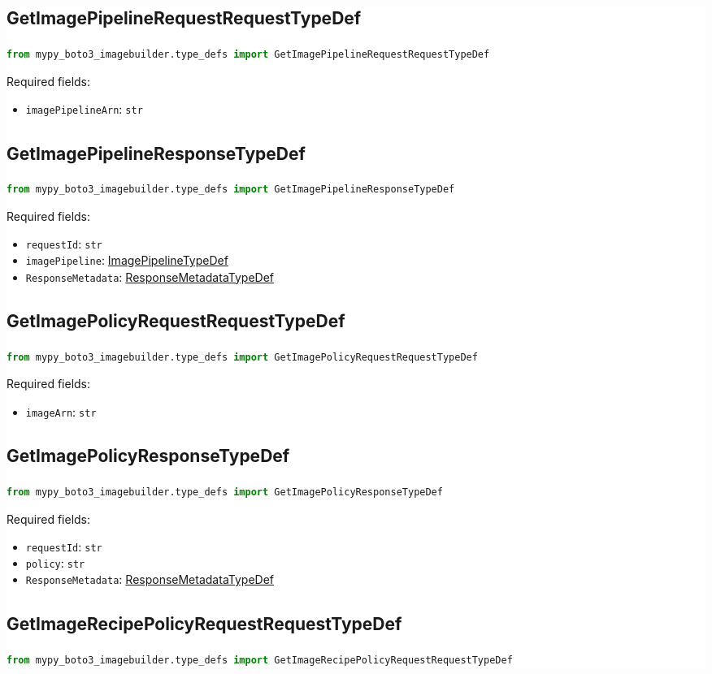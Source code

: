 ## GetImagePipelineRequestRequestTypeDef

```python
from mypy_boto3_imagebuilder.type_defs import GetImagePipelineRequestRequestTypeDef
```

Required fields:

- `imagePipelineArn`: `str`

<a id="getimagepipelineresponsetypedef"></a>

## GetImagePipelineResponseTypeDef

```python
from mypy_boto3_imagebuilder.type_defs import GetImagePipelineResponseTypeDef
```

Required fields:

- `requestId`: `str`
- `imagePipeline`: [ImagePipelineTypeDef](./type_defs.md#imagepipelinetypedef)
- `ResponseMetadata`:
  [ResponseMetadataTypeDef](./type_defs.md#responsemetadatatypedef)

<a id="getimagepolicyrequestrequesttypedef"></a>

## GetImagePolicyRequestRequestTypeDef

```python
from mypy_boto3_imagebuilder.type_defs import GetImagePolicyRequestRequestTypeDef
```

Required fields:

- `imageArn`: `str`

<a id="getimagepolicyresponsetypedef"></a>

## GetImagePolicyResponseTypeDef

```python
from mypy_boto3_imagebuilder.type_defs import GetImagePolicyResponseTypeDef
```

Required fields:

- `requestId`: `str`
- `policy`: `str`
- `ResponseMetadata`:
  [ResponseMetadataTypeDef](./type_defs.md#responsemetadatatypedef)

<a id="getimagerecipepolicyrequestrequesttypedef"></a>

## GetImageRecipePolicyRequestRequestTypeDef

```python
from mypy_boto3_imagebuilder.type_defs import GetImageRecipePolicyRequestRequestTypeDef
```
